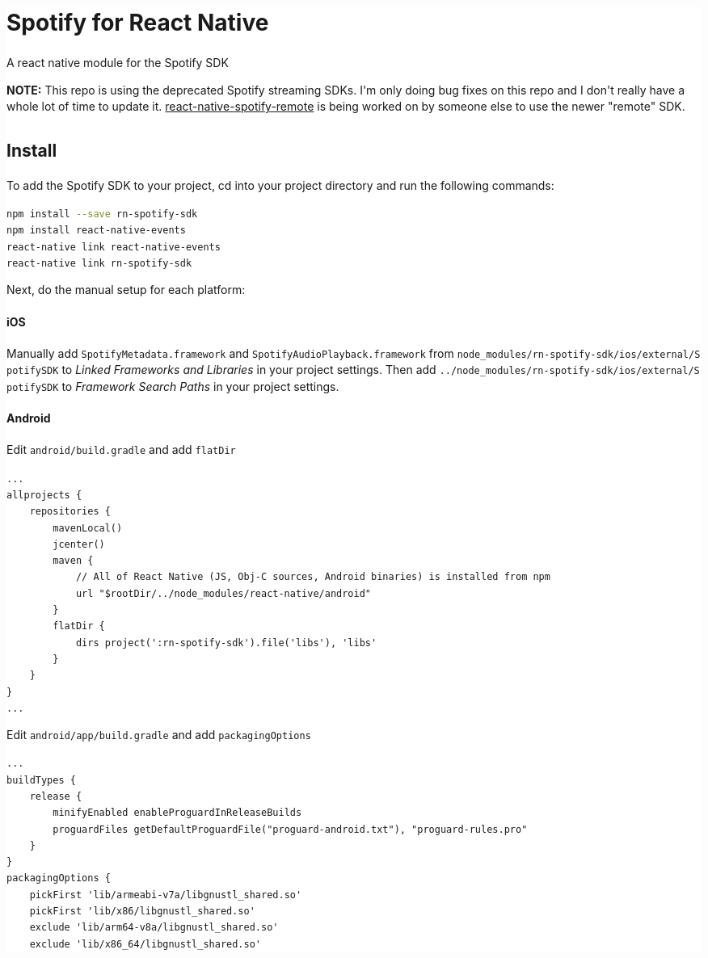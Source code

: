 
# Spotify for React Native

A react native module for the Spotify SDK

**NOTE:** This repo is using the deprecated Spotify streaming SDKs. I'm only doing bug fixes on this repo and I don't really have a whole lot of time to update it. [react-native-spotify-remote](https://github.com/cjam/react-native-spotify-remote) is being worked on by someone else to use the newer "remote" SDK.

## Install

To add the Spotify SDK to your project, cd into your project directory and run the following commands:
```bash
npm install --save rn-spotify-sdk
npm install react-native-events
react-native link react-native-events
react-native link rn-spotify-sdk
```

Next, do the manual setup for each platform:

#### iOS
Manually add `SpotifyMetadata.framework` and `SpotifyAudioPlayback.framework` from `node_modules/rn-spotify-sdk/ios/external/SpotifySDK` to *Linked Frameworks and Libraries* in your project settings. Then add `../node_modules/rn-spotify-sdk/ios/external/SpotifySDK` to *Framework Search Paths* in your project settings.

#### Android

Edit `android/build.gradle` and add `flatDir`

```
...
allprojects {
	repositories {
		mavenLocal()
		jcenter()
		maven {
			// All of React Native (JS, Obj-C sources, Android binaries) is installed from npm
			url "$rootDir/../node_modules/react-native/android"
		}
		flatDir {
			dirs project(':rn-spotify-sdk').file('libs'), 'libs'
		}
	}
}
...
```

Edit `android/app/build.gradle` and add `packagingOptions`

```
...
buildTypes {
    release {
        minifyEnabled enableProguardInReleaseBuilds
        proguardFiles getDefaultProguardFile("proguard-android.txt"), "proguard-rules.pro"
    }
}
packagingOptions {
    pickFirst 'lib/armeabi-v7a/libgnustl_shared.so'
    pickFirst 'lib/x86/libgnustl_shared.so'
    exclude 'lib/arm64-v8a/libgnustl_shared.so'
    exclude 'lib/x86_64/libgnustl_shared.so'
```